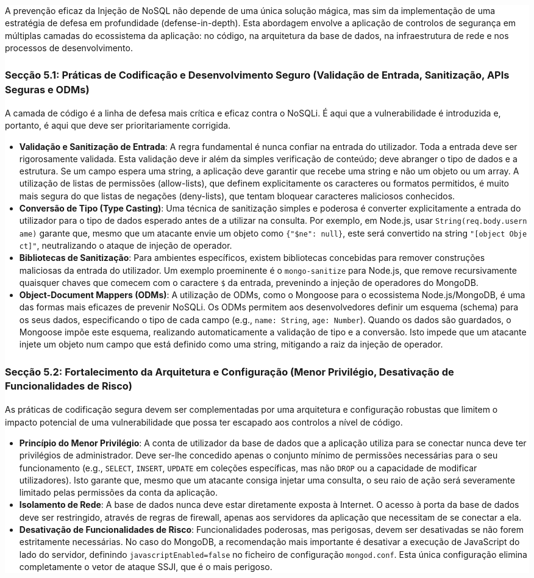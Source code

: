 A prevenção eficaz da Injeção de NoSQL não depende de uma única solução mágica, mas sim da implementação de uma estratégia de defesa em profundidade (defense-in-depth). Esta abordagem envolve a aplicação de controlos de segurança em múltiplas camadas do ecossistema da aplicação: no código, na arquitetura da base de dados, na infraestrutura de rede e nos processos de desenvolvimento.

### Secção 5.1: Práticas de Codificação e Desenvolvimento Seguro (Validação de Entrada, Sanitização, APIs Seguras e ODMs)

A camada de código é a linha de defesa mais crítica e eficaz contra o NoSQLi. É aqui que a vulnerabilidade é introduzida e, portanto, é aqui que deve ser prioritariamente corrigida.

- **Validação e Sanitização de Entrada**: A regra fundamental é nunca confiar na entrada do utilizador. Toda a entrada deve ser rigorosamente validada. Esta validação deve ir além da simples verificação de conteúdo; deve abranger o tipo de dados e a estrutura. Se um campo espera uma string, a aplicação deve garantir que recebe uma string e não um objeto ou um array. A utilização de listas de permissões (allow-lists), que definem explicitamente os caracteres ou formatos permitidos, é muito mais segura do que listas de negações (deny-lists), que tentam bloquear caracteres maliciosos conhecidos.
- **Conversão de Tipo (Type Casting)**: Uma técnica de sanitização simples e poderosa é converter explicitamente a entrada do utilizador para o tipo de dados esperado antes de a utilizar na consulta. Por exemplo, em Node.js, usar `String(req.body.username)` garante que, mesmo que um atacante envie um objeto como `{"$ne": null}`, este será convertido na string `"[object Object]"`, neutralizando o ataque de injeção de operador.
- **Bibliotecas de Sanitização**: Para ambientes específicos, existem bibliotecas concebidas para remover construções maliciosas da entrada do utilizador. Um exemplo proeminente é o `mongo-sanitize` para Node.js, que remove recursivamente quaisquer chaves que comecem com o caractere `$` da entrada, prevenindo a injeção de operadores do MongoDB.
- **Object-Document Mappers (ODMs)**: A utilização de ODMs, como o Mongoose para o ecossistema Node.js/MongoDB, é uma das formas mais eficazes de prevenir NoSQLi. Os ODMs permitem aos desenvolvedores definir um esquema (schema) para os seus dados, especificando o tipo de cada campo (e.g., `name: String`, `age: Number`). Quando os dados são guardados, o Mongoose impõe este esquema, realizando automaticamente a validação de tipo e a conversão. Isto impede que um atacante injete um objeto num campo que está definido como uma string, mitigando a raiz da injeção de operador.

### Secção 5.2: Fortalecimento da Arquitetura e Configuração (Menor Privilégio, Desativação de Funcionalidades de Risco)

As práticas de codificação segura devem ser complementadas por uma arquitetura e configuração robustas que limitem o impacto potencial de uma vulnerabilidade que possa ter escapado aos controlos a nível de código.

- **Princípio do Menor Privilégio**: A conta de utilizador da base de dados que a aplicação utiliza para se conectar nunca deve ter privilégios de administrador. Deve ser-lhe concedido apenas o conjunto mínimo de permissões necessárias para o seu funcionamento (e.g., `SELECT`, `INSERT`, `UPDATE` em coleções específicas, mas não `DROP` ou a capacidade de modificar utilizadores). Isto garante que, mesmo que um atacante consiga injetar uma consulta, o seu raio de ação será severamente limitado pelas permissões da conta da aplicação.
- **Isolamento de Rede**: A base de dados nunca deve estar diretamente exposta à Internet. O acesso à porta da base de dados deve ser restringido, através de regras de firewall, apenas aos servidores da aplicação que necessitam de se conectar a ela.
- **Desativação de Funcionalidades de Risco**: Funcionalidades poderosas, mas perigosas, devem ser desativadas se não forem estritamente necessárias. No caso do MongoDB, a recomendação mais importante é desativar a execução de JavaScript do lado do servidor, definindo `javascriptEnabled=false` no ficheiro de configuração `mongod.conf`. Esta única configuração elimina completamente o vetor de ataque SSJI, que é o mais perigoso.
